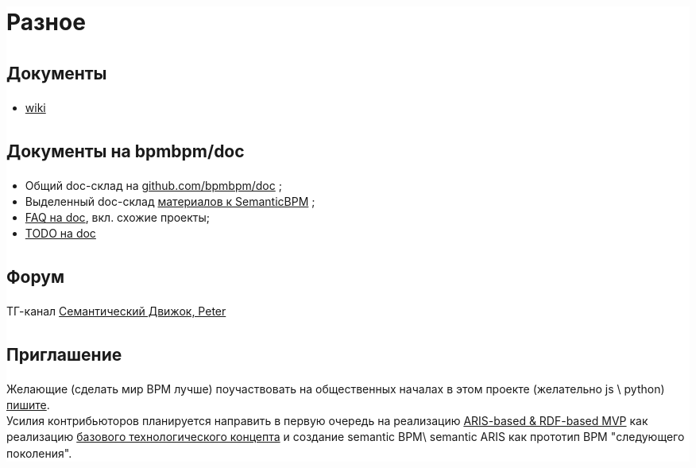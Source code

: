 # Разное
## Документы
- [wiki](https://github.com/bpmbpm/SemanticBPM/wiki) 

## Документы на bpmbpm/doc
- Общий doc-склад на [github.com/bpmbpm/doc](https://github.com/bpmbpm/doc) ;
- Выделенный doc-склад [материалов к SemanticBPM](https://github.com/bpmbpm/doc/tree/main/Project/SemanticBPM) ;
- [FAQ на doc](https://github.com/bpmbpm/doc/blob/main/Project/SemanticBPM/FAQsemBPM.md), вкл. схожие проекты;
- [TODO на doc](https://github.com/bpmbpm/doc/blob/main/Project/SemanticBPM/notes/TODOsemBPM.md)
## Форум
ТГ-канал [Семантический Движок, Peter](https://t.me/semanticengine)
## Приглашение 
Желающие (сделать мир BPM лучше) поучаствовать на общественных началах в этом проекте (желательно js \ python) [пишите](https://t.me/D_m_itr).  
Усилия контрибьюторов планируется направить в первую очередь на реализацию [ARIS-based & RDF-based MVP](https://github.com/bpmbpm/SemanticBPM/wiki/MVP-0.1) как реализацию [базового технологического концепта](https://github.com/bpmbpm/doc/blob/main/Project/SemanticBPM/method/arisLDconcept.md) и создание semantic BPM\ semantic ARIS как прототип BPM "следующего поколения".  
